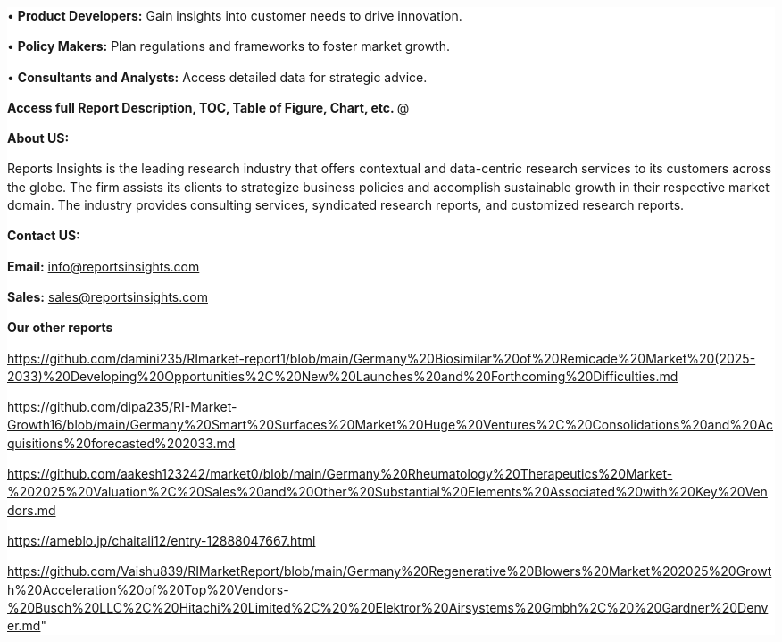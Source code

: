 • <strong>Product Developers:</strong> Gain insights into customer needs to drive innovation.

• <strong>Policy Makers:</strong> Plan regulations and frameworks to foster market growth.

• <strong>Consultants and Analysts:</strong> Access detailed data for strategic advice.
</ul>
<strong>Access full Report Description, TOC, Table of Figure, Chart, etc. </strong>@  <a href= style=color:#0000ff;></a></font>

<strong><strong>About US</strong>:</strong>

Reports Insights is the leading research industry that offers contextual and data-centric research services to its customers across the globe. The firm assists its clients to strategize business policies and accomplish sustainable growth in their respective market domain. The industry provides consulting services, syndicated research reports, and customized research reports.

<strong>Contact US:</strong>

<p class=""""><b>Email:</b> <a href=mailto:info@reportsinsights.com>info@reportsinsights.com</a></p>
<p class=""""><b>Sales:</b> <a href=mailto:sales@reportsinsights.com>sales@reportsinsights.com</a></p>

<strong>Our other reports</strong>

<a href=https://github.com/damini235/RImarket-report1/blob/main/Germany%20Biosimilar%20of%20Remicade%20Market%20(2025-2033)%20Developing%20Opportunities%2C%20New%20Launches%20and%20Forthcoming%20Difficulties.md>https://github.com/damini235/RImarket-report1/blob/main/Germany%20Biosimilar%20of%20Remicade%20Market%20(2025-2033)%20Developing%20Opportunities%2C%20New%20Launches%20and%20Forthcoming%20Difficulties.md</a>

<a href=https://github.com/dipa235/RI-Market-Growth16/blob/main/Germany%20Smart%20Surfaces%20Market%20Huge%20Ventures%2C%20Consolidations%20and%20Acquisitions%20forecasted%202033.md>https://github.com/dipa235/RI-Market-Growth16/blob/main/Germany%20Smart%20Surfaces%20Market%20Huge%20Ventures%2C%20Consolidations%20and%20Acquisitions%20forecasted%202033.md</a>

<a href=https://github.com/aakesh123242/market0/blob/main/Germany%20Rheumatology%20Therapeutics%20Market-%202025%20Valuation%2C%20Sales%20and%20Other%20Substantial%20Elements%20Associated%20with%20Key%20Vendors.md>https://github.com/aakesh123242/market0/blob/main/Germany%20Rheumatology%20Therapeutics%20Market-%202025%20Valuation%2C%20Sales%20and%20Other%20Substantial%20Elements%20Associated%20with%20Key%20Vendors.md</a>

<a href=https://ameblo.jp/chaitali12/entry-12888047667.html>https://ameblo.jp/chaitali12/entry-12888047667.html</a>

<a href=https://github.com/Vaishu839/RIMarketReport/blob/main/Germany%20Regenerative%20Blowers%20Market%202025%20Growth%20Acceleration%20of%20Top%20Vendors-%20Busch%20LLC%2C%20Hitachi%20Limited%2C%20%20Elektror%20Airsystems%20Gmbh%2C%20%20Gardner%20Denver.md>https://github.com/Vaishu839/RIMarketReport/blob/main/Germany%20Regenerative%20Blowers%20Market%202025%20Growth%20Acceleration%20of%20Top%20Vendors-%20Busch%20LLC%2C%20Hitachi%20Limited%2C%20%20Elektror%20Airsystems%20Gmbh%2C%20%20Gardner%20Denver.md</a>"
